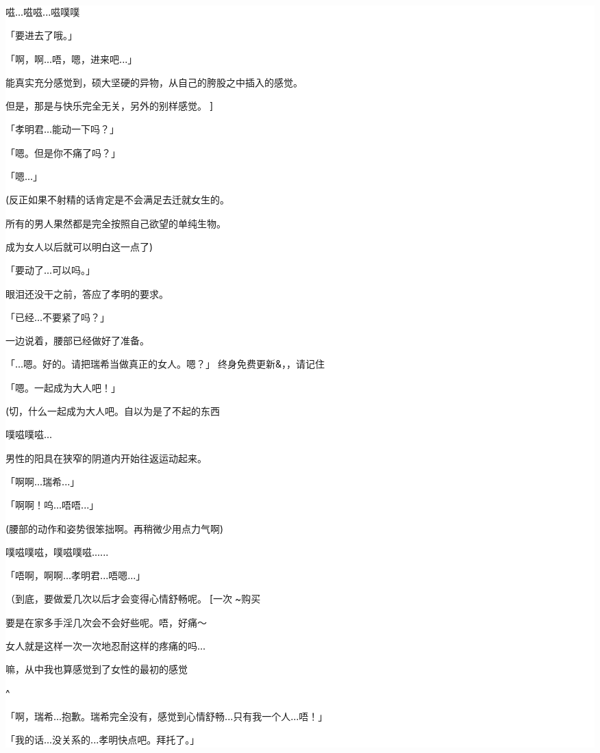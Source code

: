 嗞...嗞嗞...嗞噗噗

「要进去了哦。」

「啊，啊...唔，嗯，进来吧...」

能真实充分感觉到，硕大坚硬的异物，从自己的胯股之中插入的感觉。

但是，那是与快乐完全无关，另外的别样感觉。 ]

「孝明君...能动一下吗？」

「嗯。但是你不痛了吗？」

「嗯...」

(反正如果不射精的话肯定是不会满足去迁就女生的。

所有的男人果然都是完全按照自己欲望的单纯生物。

成为女人以后就可以明白这一点了)

「要动了...可以吗。」

眼泪还没干之前，答应了孝明的要求。

「已经...不要紧了吗？」

一边说着，腰部已经做好了准备。

「...嗯。好的。请把瑞希当做真正的女人。嗯？」
终身免费更新&，，请记住

「嗯。一起成为大人吧！」

(切，什么一起成为大人吧。自以为是了不起的东西

噗嗞噗嗞...

男性的阳具在狭窄的阴道内开始往返运动起来。

「啊啊...瑞希...」

「啊啊！呜...唔唔...」

(腰部的动作和姿势很笨拙啊。再稍微少用点力气啊)

噗嗞噗嗞，噗嗞噗嗞......

「唔啊，啊啊...孝明君...唔嗯...」

（到底，要做爱几次以后才会变得心情舒畅呢。 [一次 ~购买

要是在家多手淫几次会不会好些呢。唔，好痛～

女人就是这样一次一次地忍耐这样的疼痛的吗...

嘛，从中我也算感觉到了女性的最初的感觉

 ^

「啊，瑞希...抱歉。瑞希完全没有，感觉到心情舒畅...只有我一个人...唔！」

「我的话...没关系的...孝明快点吧。拜托了。」
